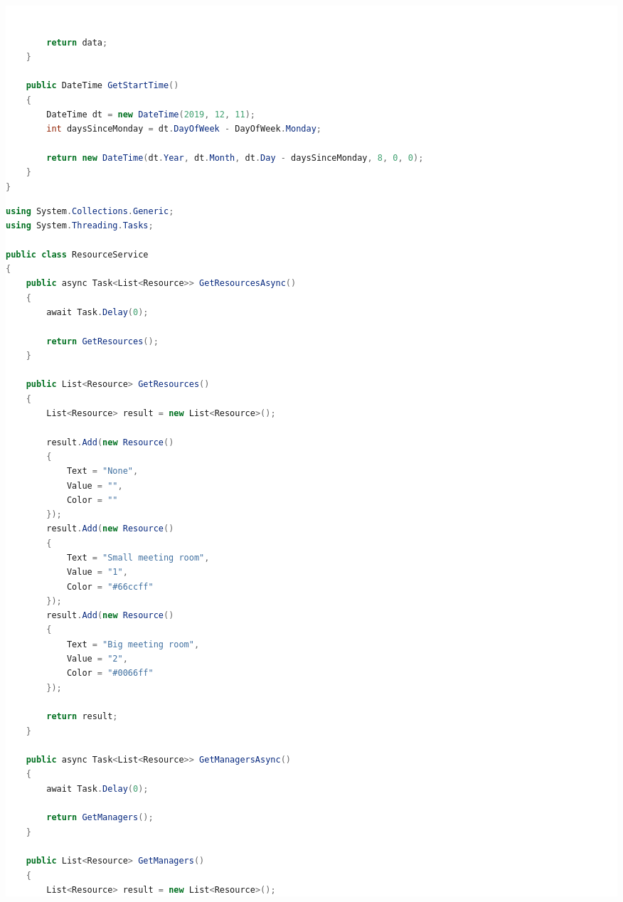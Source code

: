 ````AppointmentService.cs


        return data;
    }

    public DateTime GetStartTime()
    {
        DateTime dt = new DateTime(2019, 12, 11);
        int daysSinceMonday = dt.DayOfWeek - DayOfWeek.Monday;

        return new DateTime(dt.Year, dt.Month, dt.Day - daysSinceMonday, 8, 0, 0);
    }
}
````
````ResourceService.cs
using System.Collections.Generic;
using System.Threading.Tasks;

public class ResourceService
{
    public async Task<List<Resource>> GetResourcesAsync()
    {
        await Task.Delay(0);

        return GetResources();
    }

    public List<Resource> GetResources()
    {
        List<Resource> result = new List<Resource>();

        result.Add(new Resource()
        {
            Text = "None",
            Value = "",
            Color = ""
        });
        result.Add(new Resource()
        {
            Text = "Small meeting room",
            Value = "1",
            Color = "#66ccff"
        });
        result.Add(new Resource()
        {
            Text = "Big meeting room",
            Value = "2",
            Color = "#0066ff"
        });

        return result;
    }

    public async Task<List<Resource>> GetManagersAsync()
    {
        await Task.Delay(0);

        return GetManagers();
    }

    public List<Resource> GetManagers()
    {
        List<Resource> result = new List<Resource>();
````
